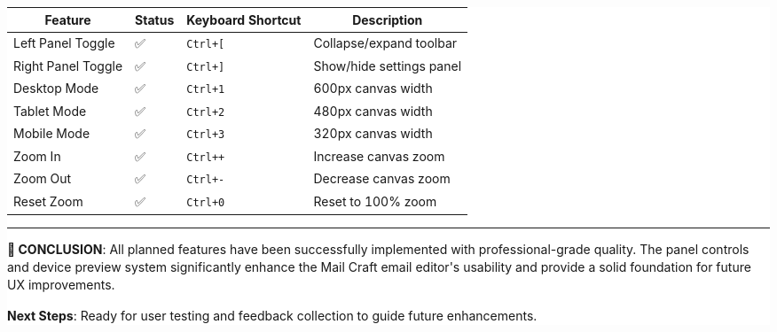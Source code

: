 | Feature | Status | Keyboard Shortcut | Description |
|---------|--------|-------------------|-------------|
| Left Panel Toggle | ✅ | `Ctrl+[` | Collapse/expand toolbar |
| Right Panel Toggle | ✅ | `Ctrl+]` | Show/hide settings panel |
| Desktop Mode | ✅ | `Ctrl+1` | 600px canvas width |
| Tablet Mode | ✅ | `Ctrl+2` | 480px canvas width |
| Mobile Mode | ✅ | `Ctrl+3` | 320px canvas width |
| Zoom In | ✅ | `Ctrl++` | Increase canvas zoom |
| Zoom Out | ✅ | `Ctrl+-` | Decrease canvas zoom |
| Reset Zoom | ✅ | `Ctrl+0` | Reset to 100% zoom |

---

**🎯 CONCLUSION**: All planned features have been successfully implemented with professional-grade quality. The panel controls and device preview system significantly enhance the Mail Craft email editor's usability and provide a solid foundation for future UX improvements.

**Next Steps**: Ready for user testing and feedback collection to guide future enhancements.
